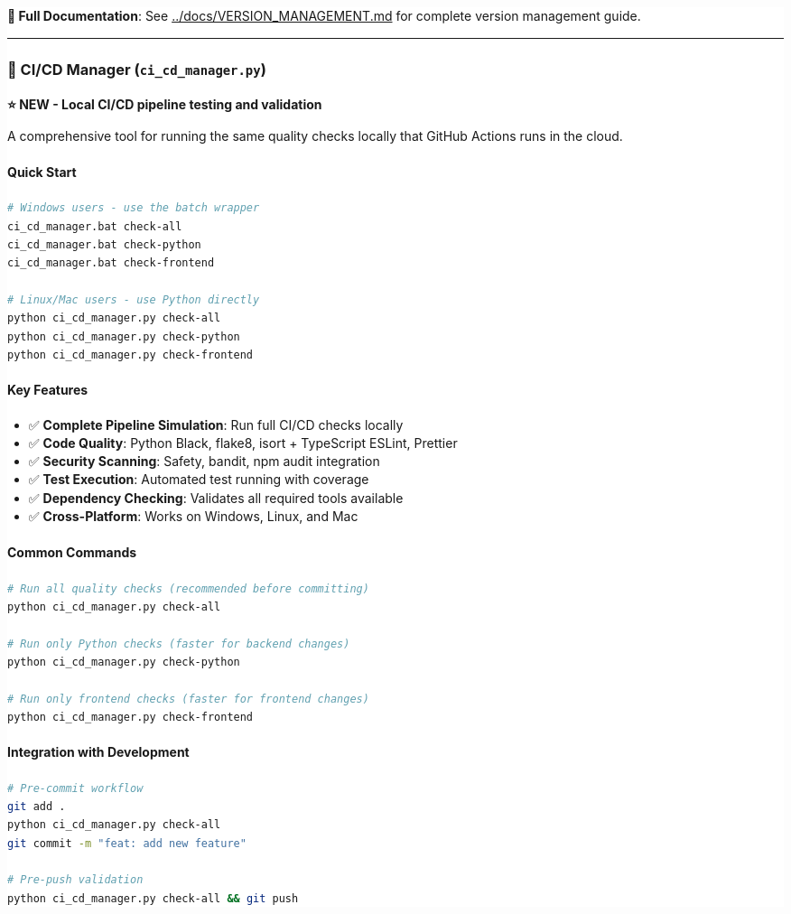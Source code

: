**📖 Full Documentation**: See [../docs/VERSION_MANAGEMENT.md](../docs/VERSION_MANAGEMENT.md) for complete version management guide.

---

### 🔄 CI/CD Manager (`ci_cd_manager.py`)

**⭐ NEW - Local CI/CD pipeline testing and validation**

A comprehensive tool for running the same quality checks locally that GitHub Actions runs in the cloud.

#### Quick Start
```bash
# Windows users - use the batch wrapper
ci_cd_manager.bat check-all
ci_cd_manager.bat check-python
ci_cd_manager.bat check-frontend

# Linux/Mac users - use Python directly
python ci_cd_manager.py check-all
python ci_cd_manager.py check-python
python ci_cd_manager.py check-frontend
```

#### Key Features
- ✅ **Complete Pipeline Simulation**: Run full CI/CD checks locally
- ✅ **Code Quality**: Python Black, flake8, isort + TypeScript ESLint, Prettier
- ✅ **Security Scanning**: Safety, bandit, npm audit integration
- ✅ **Test Execution**: Automated test running with coverage
- ✅ **Dependency Checking**: Validates all required tools available
- ✅ **Cross-Platform**: Works on Windows, Linux, and Mac

#### Common Commands
```bash
# Run all quality checks (recommended before committing)
python ci_cd_manager.py check-all

# Run only Python checks (faster for backend changes)
python ci_cd_manager.py check-python

# Run only frontend checks (faster for frontend changes)
python ci_cd_manager.py check-frontend
```

#### Integration with Development
```bash
# Pre-commit workflow
git add .
python ci_cd_manager.py check-all
git commit -m "feat: add new feature"

# Pre-push validation
python ci_cd_manager.py check-all && git push
```
